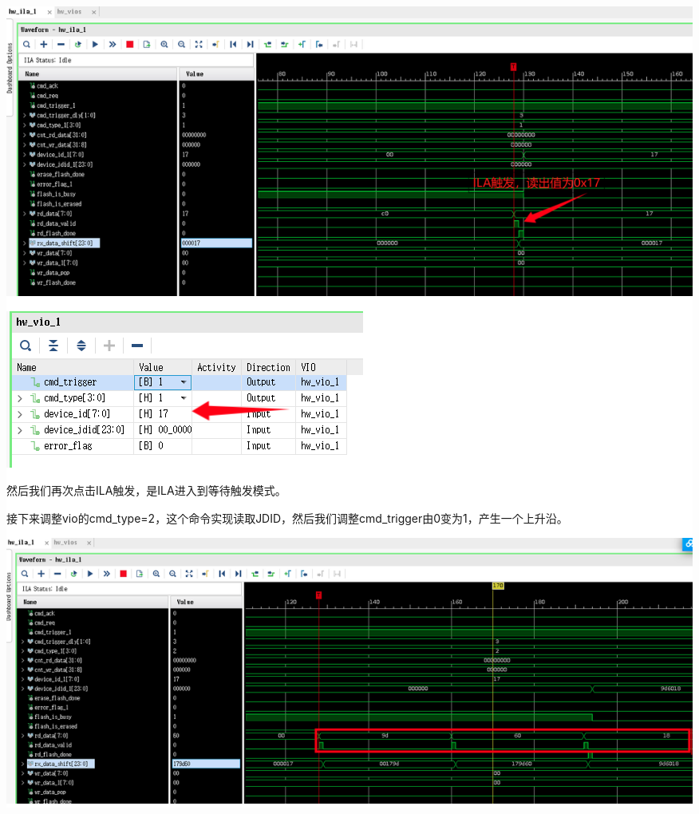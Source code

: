 ![image-20230306175940407](artix7-QSPI-Flash-读写/image-20230306175940407.png)

![image-20230306175954355](artix7-QSPI-Flash-读写/image-20230306175954355.png)

然后我们再次点击ILA触发，是ILA进入到等待触发模式。

接下来调整vio的cmd_type=2，这个命令实现读取JDID，然后我们调整cmd_trigger由0变为1，产生一个上升沿。

![image-20230306180224229](artix7-QSPI-Flash-读写/image-20230306180224229.png)
